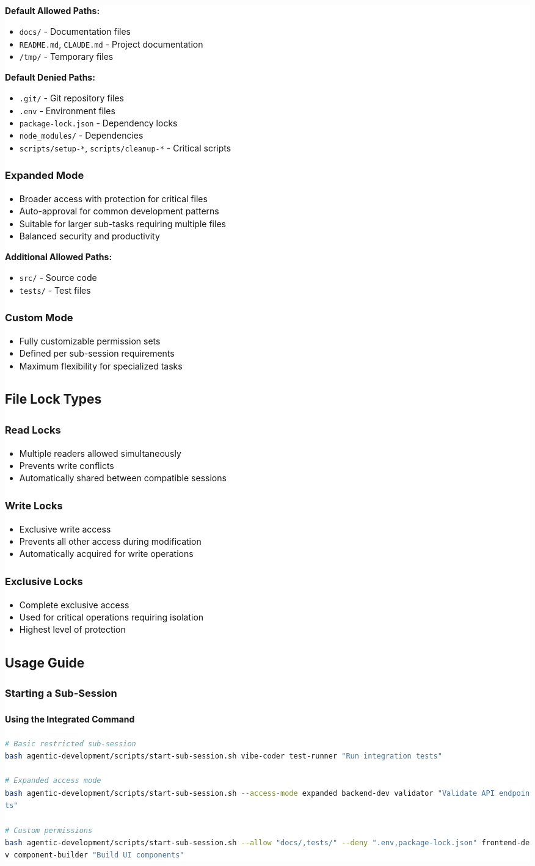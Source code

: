 **Default Allowed Paths:**
- `docs/` - Documentation files
- `README.md`, `CLAUDE.md` - Project documentation
- `/tmp/` - Temporary files

**Default Denied Paths:**
- `.git/` - Git repository files
- `.env` - Environment files
- `package-lock.json` - Dependency locks
- `node_modules/` - Dependencies
- `scripts/setup-*`, `scripts/cleanup-*` - Critical scripts

### Expanded Mode
- Broader access with protection for critical files
- Auto-approval for common development patterns
- Suitable for larger sub-tasks requiring multiple files
- Balanced security and productivity

**Additional Allowed Paths:**
- `src/` - Source code
- `tests/` - Test files

### Custom Mode
- Fully customizable permission sets
- Defined per sub-session requirements
- Maximum flexibility for specialized tasks

## File Lock Types

### Read Locks
- Multiple readers allowed simultaneously
- Prevents write conflicts
- Automatically shared between compatible sessions

### Write Locks
- Exclusive write access
- Prevents all other access during modification
- Automatically acquired for write operations

### Exclusive Locks
- Complete exclusive access
- Used for critical operations requiring isolation
- Highest level of protection

## Usage Guide

### Starting a Sub-Session

#### Using the Integrated Command
```bash
# Basic restricted sub-session
bash agentic-development/scripts/start-sub-session.sh vibe-coder test-runner "Run integration tests"

# Expanded access mode
bash agentic-development/scripts/start-sub-session.sh --access-mode expanded backend-dev validator "Validate API endpoints"

# Custom permissions
bash agentic-development/scripts/start-sub-session.sh --allow "docs/,tests/" --deny ".env,package-lock.json" frontend-dev component-builder "Build UI components"
```
